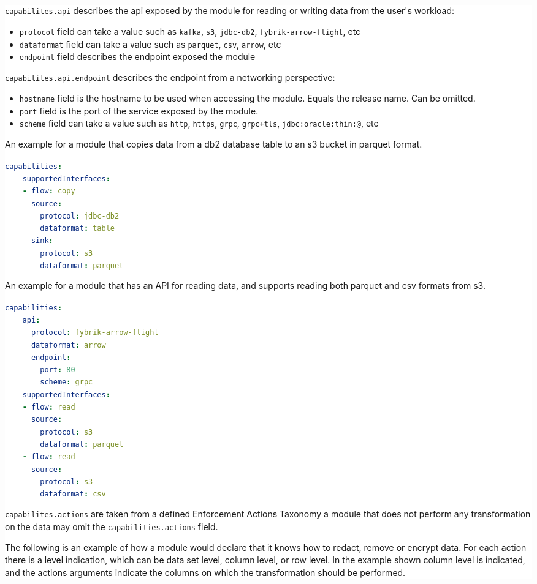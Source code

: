`capabilites.api` describes the api exposed by the module for reading or writing data from the user's workload:
* `protocol` field can take a value such as `kafka`, `s3`, `jdbc-db2`, `fybrik-arrow-flight`, etc 
* `dataformat` field can take a value such as `parquet`, `csv`, `arrow`, etc
* `endpoint` field describes the endpoint exposed the module

`capabilites.api.endpoint` describes the endpoint from a networking perspective:
* `hostname` field is the hostname to be used when accessing the module. Equals the release name. Can be omitted.
* `port` field is the port of the service exposed by the module.
* `scheme` field can take a value such as `http`, `https`, `grpc`, `grpc+tls`, `jdbc:oracle:thin:@`, etc

An example for a module that copies data from a db2 database table to an s3 bucket in parquet format.

```yaml
capabilities:
    supportedInterfaces:
    - flow: copy  
      source:
        protocol: jdbc-db2
        dataformat: table
      sink:
        protocol: s3
        dataformat: parquet
```

An example for a module that has an API for reading data, and supports reading both parquet and csv formats from s3.

```yaml
capabilities:
    api:
      protocol: fybrik-arrow-flight
      dataformat: arrow
      endpoint:
        port: 80
        scheme: grpc
    supportedInterfaces:
    - flow: read
      source:
        protocol: s3
        dataformat: parquet
    - flow: read
      source:
        protocol: s3
        dataformat: csv
```

`capabilites.actions`  are taken from a defined [Enforcement Actions Taxonomy](about:blank) 
a module that does not perform any transformation on the data may omit the `capabilities.actions` field.

The following is an example of how a module would declare that it knows how to redact, remove or encrypt data.  For each action there is a level indication, which can be data set level, column level, or row level.  In the example shown column level is indicated, and the actions arguments indicate the columns on which the transformation should be performed.
